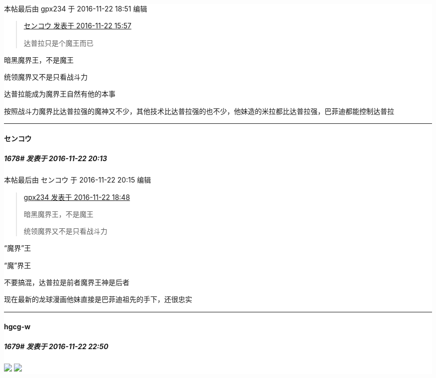 

 本帖最后由 gpx234 于 2016-11-22 18:51 编辑 
<blockquote><a href="httphttps://bbs.saraba1st.com/2b/forum.php?mod=redirect&amp;goto=findpost&amp;pid=34257768&amp;ptid=1115780" target="_blank">センコウ 发表于 2016-11-22 15:57</a>

达普拉只是个魔王而已</blockquote>
暗黑魔界王，不是魔王


统领魔界又不是只看战斗力


达普拉能成为魔界王自然有他的本事


按照战斗力魔界比达普拉强的魔神又不少，其他技术比达普拉强的也不少，他妹造的米拉都比达普拉强，巴菲迪都能控制达普拉







*****

####  センコウ  
##### 1678#       发表于 2016-11-22 20:13



 本帖最后由 センコウ 于 2016-11-22 20:15 编辑 
<blockquote><a href="httphttps://bbs.saraba1st.com/2b/forum.php?mod=redirect&amp;goto=findpost&amp;pid=34259637&amp;ptid=1115780" target="_blank">gpx234 发表于 2016-11-22 18:48</a>

暗黑魔界王，不是魔王


统领魔界又不是只看战斗力</blockquote>
“魔界”王

“魔”界王


不要搞混，达普拉是前者魔界王神是后者


现在最新的龙球漫画他妹直接是巴菲迪祖先的手下，还很忠实







*****

####  hgcg-w  
##### 1679#       发表于 2016-11-22 22:50



<img src="http://ww4.sinaimg.cn/large/9657fdc2gw1fa19u8ej1tj20eo0cimz4.jpg" referrerpolicy="no-referrer">

<img src="http://ww2.sinaimg.cn/large/9657fdc2gw1fa19trmjm6j20mn17zdt7.jpg" referrerpolicy="no-referrer">

